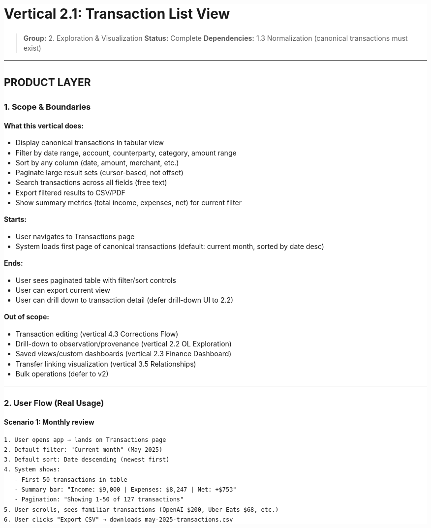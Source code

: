 # Vertical 2.1: Transaction List View

> **Group:** 2. Exploration & Visualization
> **Status:** Complete
> **Dependencies:** 1.3 Normalization (canonical transactions must exist)

---

## PRODUCT LAYER

### 1. Scope & Boundaries

**What this vertical does:**
- Display canonical transactions in tabular view
- Filter by date range, account, counterparty, category, amount range
- Sort by any column (date, amount, merchant, etc.)
- Paginate large result sets (cursor-based, not offset)
- Search transactions across all fields (free text)
- Export filtered results to CSV/PDF
- Show summary metrics (total income, expenses, net) for current filter

**Starts:**
- User navigates to Transactions page
- System loads first page of canonical transactions (default: current month, sorted by date desc)

**Ends:**
- User sees paginated table with filter/sort controls
- User can export current view
- User can drill down to transaction detail (defer drill-down UI to 2.2)

**Out of scope:**
- Transaction editing (vertical 4.3 Corrections Flow)
- Drill-down to observation/provenance (vertical 2.2 OL Exploration)
- Saved views/custom dashboards (vertical 2.3 Finance Dashboard)
- Transfer linking visualization (vertical 3.5 Relationships)
- Bulk operations (defer to v2)

---

### 2. User Flow (Real Usage)

**Scenario 1: Monthly review**
```
1. User opens app → lands on Transactions page
2. Default filter: "Current month" (May 2025)
3. Default sort: Date descending (newest first)
4. System shows:
   - First 50 transactions in table
   - Summary bar: "Income: $9,000 | Expenses: $8,247 | Net: +$753"
   - Pagination: "Showing 1-50 of 127 transactions"
5. User scrolls, sees familiar transactions (OpenAI $200, Uber Eats $68, etc.)
6. User clicks "Export CSV" → downloads may-2025-transactions.csv
```
